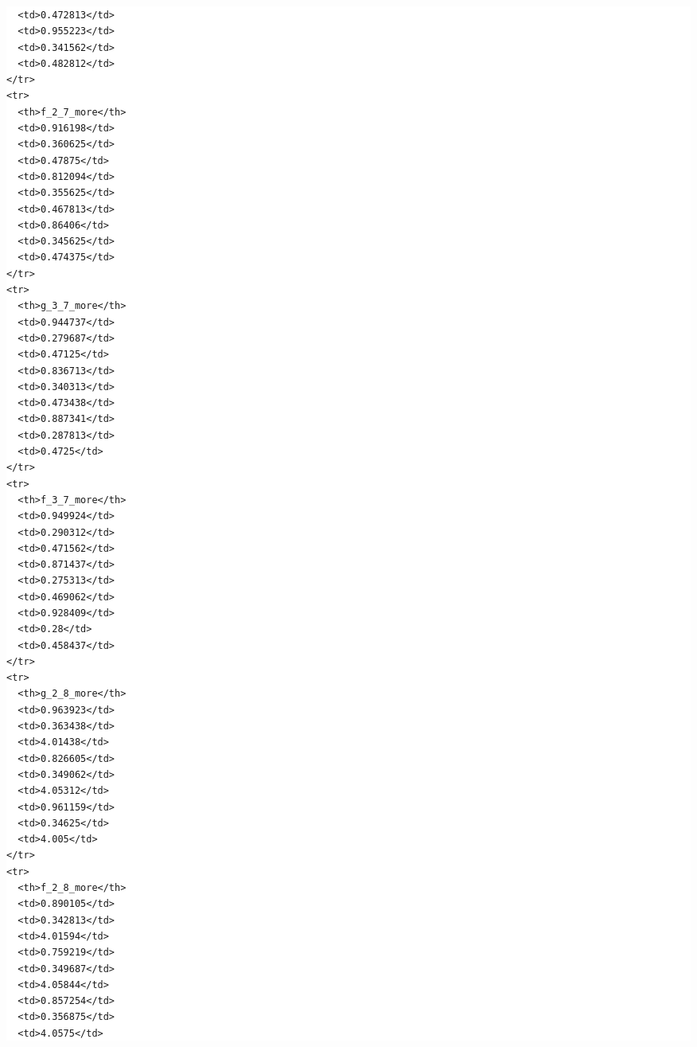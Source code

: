       <td>0.472813</td>
      <td>0.955223</td>
      <td>0.341562</td>
      <td>0.482812</td>
    </tr>
    <tr>
      <th>f_2_7_more</th>
      <td>0.916198</td>
      <td>0.360625</td>
      <td>0.47875</td>
      <td>0.812094</td>
      <td>0.355625</td>
      <td>0.467813</td>
      <td>0.86406</td>
      <td>0.345625</td>
      <td>0.474375</td>
    </tr>
    <tr>
      <th>g_3_7_more</th>
      <td>0.944737</td>
      <td>0.279687</td>
      <td>0.47125</td>
      <td>0.836713</td>
      <td>0.340313</td>
      <td>0.473438</td>
      <td>0.887341</td>
      <td>0.287813</td>
      <td>0.4725</td>
    </tr>
    <tr>
      <th>f_3_7_more</th>
      <td>0.949924</td>
      <td>0.290312</td>
      <td>0.471562</td>
      <td>0.871437</td>
      <td>0.275313</td>
      <td>0.469062</td>
      <td>0.928409</td>
      <td>0.28</td>
      <td>0.458437</td>
    </tr>
    <tr>
      <th>g_2_8_more</th>
      <td>0.963923</td>
      <td>0.363438</td>
      <td>4.01438</td>
      <td>0.826605</td>
      <td>0.349062</td>
      <td>4.05312</td>
      <td>0.961159</td>
      <td>0.34625</td>
      <td>4.005</td>
    </tr>
    <tr>
      <th>f_2_8_more</th>
      <td>0.890105</td>
      <td>0.342813</td>
      <td>4.01594</td>
      <td>0.759219</td>
      <td>0.349687</td>
      <td>4.05844</td>
      <td>0.857254</td>
      <td>0.356875</td>
      <td>4.0575</td>